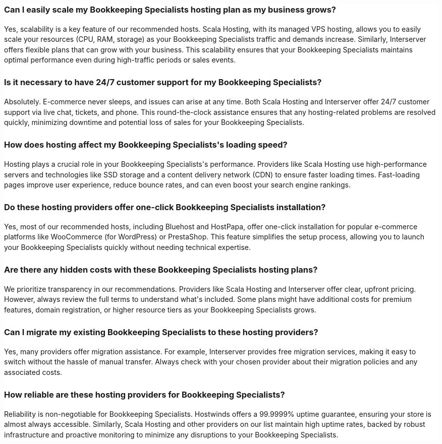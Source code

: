 ### Can I easily scale my Bookkeeping Specialists hosting plan as my business grows? 
Yes, scalability is a key feature of our recommended hosts. Scala Hosting, with its managed VPS hosting, allows you to easily scale your resources (CPU, RAM, storage) as your Bookkeeping Specialists traffic and demands increase. Similarly, Interserver offers flexible plans that can grow with your business. This scalability ensures that your Bookkeeping Specialists maintains optimal performance even during high-traffic periods or sales events.

### Is it necessary to have 24/7 customer support for my Bookkeeping Specialists? 
Absolutely. E-commerce never sleeps, and issues can arise at any time. Both Scala Hosting and Interserver offer 24/7 customer support via live chat, tickets, and phone. This round-the-clock assistance ensures that any hosting-related problems are resolved quickly, minimizing downtime and potential loss of sales for your Bookkeeping Specialists.

### How does hosting affect my Bookkeeping Specialists's loading speed? 
Hosting plays a crucial role in your Bookkeeping Specialists's performance. Providers like Scala Hosting use high-performance servers and technologies like SSD storage and a content delivery network (CDN) to ensure faster loading times. Fast-loading pages improve user experience, reduce bounce rates, and can even boost your search engine rankings.

### Do these hosting providers offer one-click Bookkeeping Specialists installation? 
Yes, most of our recommended hosts, including Bluehost and HostPapa, offer one-click installation for popular e-commerce platforms like WooCommerce (for WordPress) or PrestaShop. This feature simplifies the setup process, allowing you to launch your Bookkeeping Specialists quickly without needing technical expertise.

### Are there any hidden costs with these Bookkeeping Specialists hosting plans? 
We prioritize transparency in our recommendations. Providers like Scala Hosting and Interserver offer clear, upfront pricing. However, always review the full terms to understand what's included. Some plans might have additional costs for premium features, domain registration, or higher resource tiers as your Bookkeeping Specialists grows.

### Can I migrate my existing Bookkeeping Specialists to these hosting providers? 
Yes, many providers offer migration assistance. For example, Interserver provides free migration services, making it easy to switch without the hassle of manual transfer. Always check with your chosen provider about their migration policies and any associated costs.

### How reliable are these hosting providers for Bookkeeping Specialists? 
Reliability is non-negotiable for Bookkeeping Specialists. Hostwinds offers a 99.9999% uptime guarantee, ensuring your store is almost always accessible. Similarly, Scala Hosting and other providers on our list maintain high uptime rates, backed by robust infrastructure and proactive monitoring to minimize any disruptions to your Bookkeeping Specialists.
